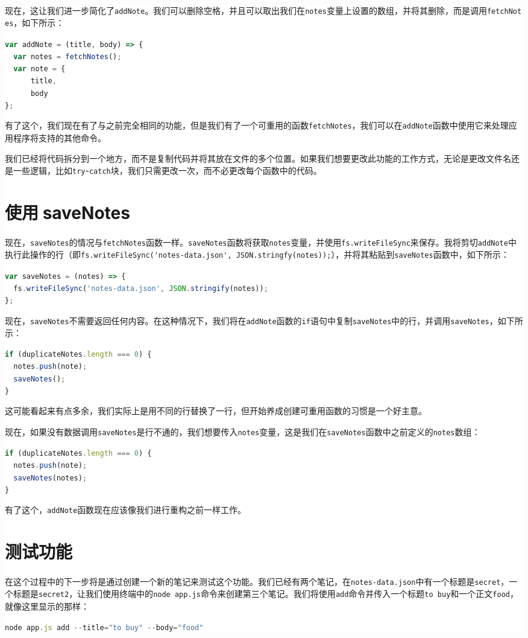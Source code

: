 现在，这让我们进一步简化了`addNote`。我们可以删除空格，并且可以取出我们在`notes`变量上设置的数组，并将其删除，而是调用`fetchNotes`，如下所示：

```js
var addNote = (title, body) => {
  var notes = fetchNotes();
  var note = {
      title,
      body
};
```

有了这个，我们现在有了与之前完全相同的功能，但是我们有了一个可重用的函数`fetchNotes`，我们可以在`addNote`函数中使用它来处理应用程序将支持的其他命令。

我们已经将代码拆分到一个地方，而不是复制代码并将其放在文件的多个位置。如果我们想要更改此功能的工作方式，无论是更改文件名还是一些逻辑，比如`try`-`catch`块，我们只需更改一次，而不必更改每个函数中的代码。

# 使用 saveNotes

现在，`saveNotes`的情况与`fetchNotes`函数一样。`saveNotes`函数将获取`notes`变量，并使用`fs.writeFileSync`来保存。我将剪切`addNote`中执行此操作的行（即`fs.writeFileSync('notes-data.json', JSON.stringfy(notes));`），并将其粘贴到`saveNotes`函数中，如下所示：

```js
var saveNotes = (notes) => {
  fs.writeFileSync('notes-data.json', JSON.stringify(notes));
};
```

现在，`saveNotes`不需要返回任何内容。在这种情况下，我们将在`addNote`函数的`if`语句中复制`saveNotes`中的行，并调用`saveNotes`，如下所示：

```js
if (duplicateNotes.length === 0) {
  notes.push(note);
  saveNotes();
}
```

这可能看起来有点多余，我们实际上是用不同的行替换了一行，但开始养成创建可重用函数的习惯是一个好主意。

现在，如果没有数据调用`saveNotes`是行不通的，我们想要传入`notes`变量，这是我们在`saveNotes`函数中之前定义的`notes`数组：

```js
if (duplicateNotes.length === 0) {
  notes.push(note);
  saveNotes(notes);
}
```

有了这个，`addNote`函数现在应该像我们进行重构之前一样工作。

# 测试功能

在这个过程中的下一步将是通过创建一个新的笔记来测试这个功能。我们已经有两个笔记，在`notes-data.json`中有一个标题是`secret`，一个标题是`secret2`，让我们使用终端中的`node app.js`命令来创建第三个笔记。我们将使用`add`命令并传入一个标题`to buy`和一个正文`food`，就像这里显示的那样：

```js
node app.js add --title="to buy" --body="food"
```
